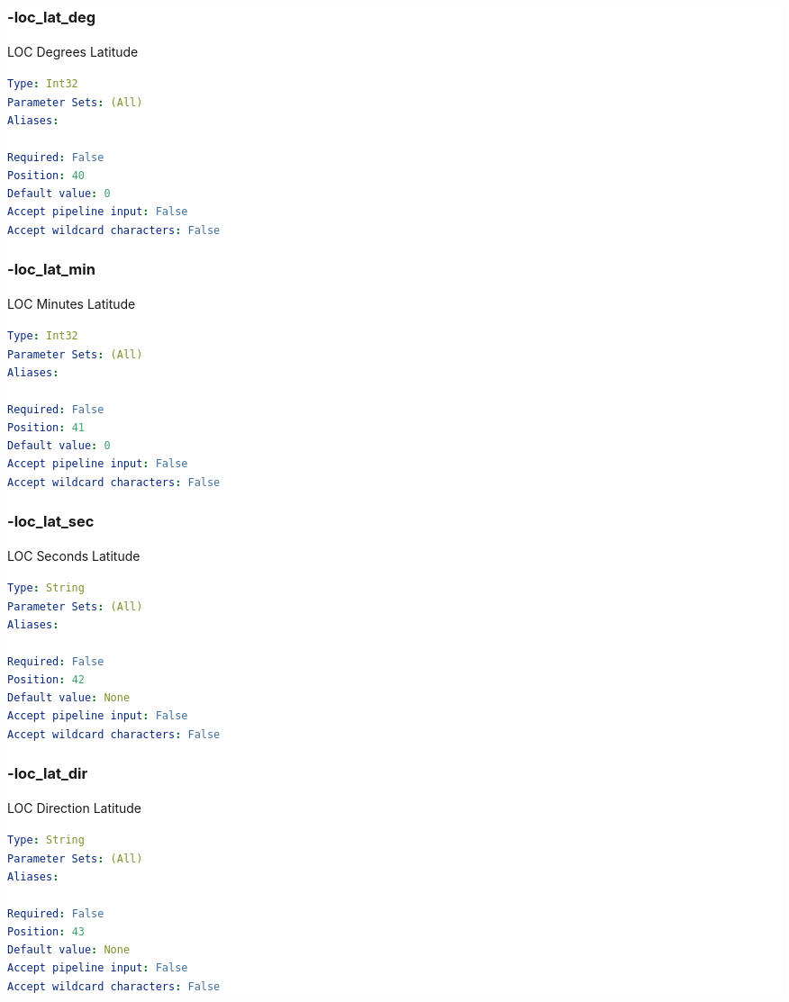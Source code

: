 ### -loc_lat_deg
LOC Degrees Latitude

```yaml
Type: Int32
Parameter Sets: (All)
Aliases:

Required: False
Position: 40
Default value: 0
Accept pipeline input: False
Accept wildcard characters: False
```

### -loc_lat_min
LOC Minutes Latitude

```yaml
Type: Int32
Parameter Sets: (All)
Aliases:

Required: False
Position: 41
Default value: 0
Accept pipeline input: False
Accept wildcard characters: False
```

### -loc_lat_sec
LOC Seconds Latitude

```yaml
Type: String
Parameter Sets: (All)
Aliases:

Required: False
Position: 42
Default value: None
Accept pipeline input: False
Accept wildcard characters: False
```

### -loc_lat_dir
LOC Direction Latitude

```yaml
Type: String
Parameter Sets: (All)
Aliases:

Required: False
Position: 43
Default value: None
Accept pipeline input: False
Accept wildcard characters: False
```
